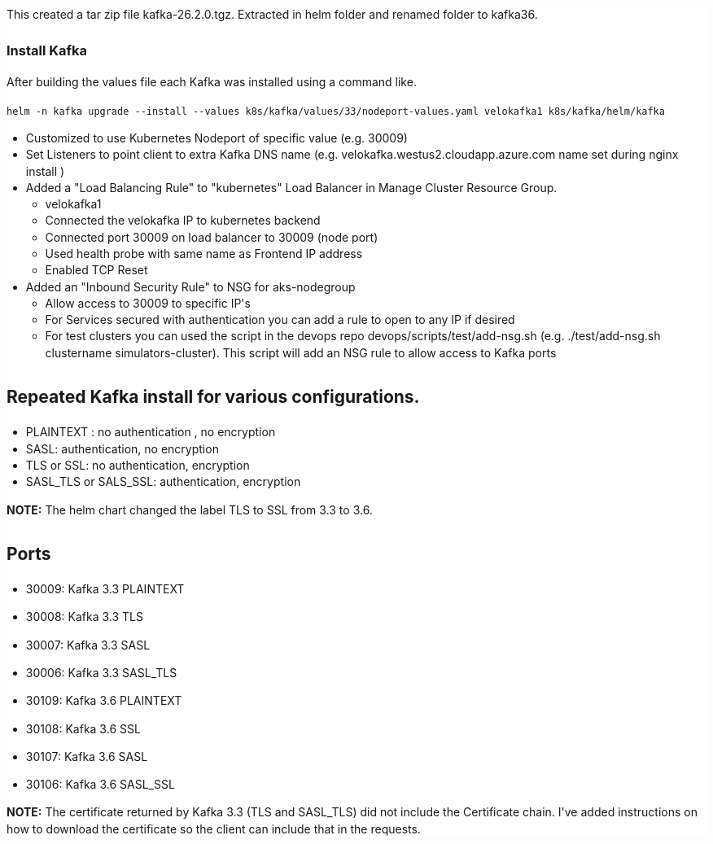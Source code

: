 This created a tar zip file kafka-26.2.0.tgz.  Extracted in helm folder and renamed folder to kafka36. 


### Install Kafka

After building the values file each Kafka was installed using a command like. 

```
helm -n kafka upgrade --install --values k8s/kafka/values/33/nodeport-values.yaml velokafka1 k8s/kafka/helm/kafka
```

- Customized to use Kubernetes Nodeport of specific value (e.g. 30009)
- Set Listeners to point client to extra Kafka DNS name (e.g. velokafka.westus2.cloudapp.azure.com name set during nginx install )
- Added a "Load Balancing Rule" to "kubernetes" Load Balancer in Manage Cluster Resource Group. 
  - velokafka1 
  - Connected the velokafka IP to kubernetes backend 
  - Connected port 30009 on load balancer to 30009 (node port)
  - Used health probe with same name as Frontend IP address
  - Enabled TCP Reset 
- Added an "Inbound Security Rule" to NSG for aks-nodegroup 
  - Allow access to 30009 to specific IP's 
  - For Services secured with authentication you can add a rule to open to any IP if desired 
  - For test clusters you can used the script in the devops repo devops/scripts/test/add-nsg.sh (e.g. ./test/add-nsg.sh clustername simulators-cluster).  This script will add an NSG rule to allow access to Kafka ports

## Repeated Kafka install for various configurations.

- PLAINTEXT : no authentication , no encryption 
- SASL: authentication, no encryption
- TLS or SSL: no authentication, encryption 
- SASL_TLS or SALS_SSL: authentication, encryption

**NOTE:** The helm chart changed the label TLS to SSL from 3.3 to 3.6.  

## Ports 

- 30009: Kafka 3.3 PLAINTEXT
- 30008: Kafka 3.3 TLS
- 30007: Kafka 3.3 SASL
- 30006: Kafka 3.3 SASL_TLS

- 30109: Kafka 3.6 PLAINTEXT
- 30108: Kafka 3.6 SSL
- 30107: Kafka 3.6 SASL
- 30106: Kafka 3.6 SASL_SSL

**NOTE:** The certificate returned by Kafka 3.3 (TLS and SASL_TLS) did not include the Certificate chain.  I've added instructions on how to download the certificate so the client can include that in the requests.
